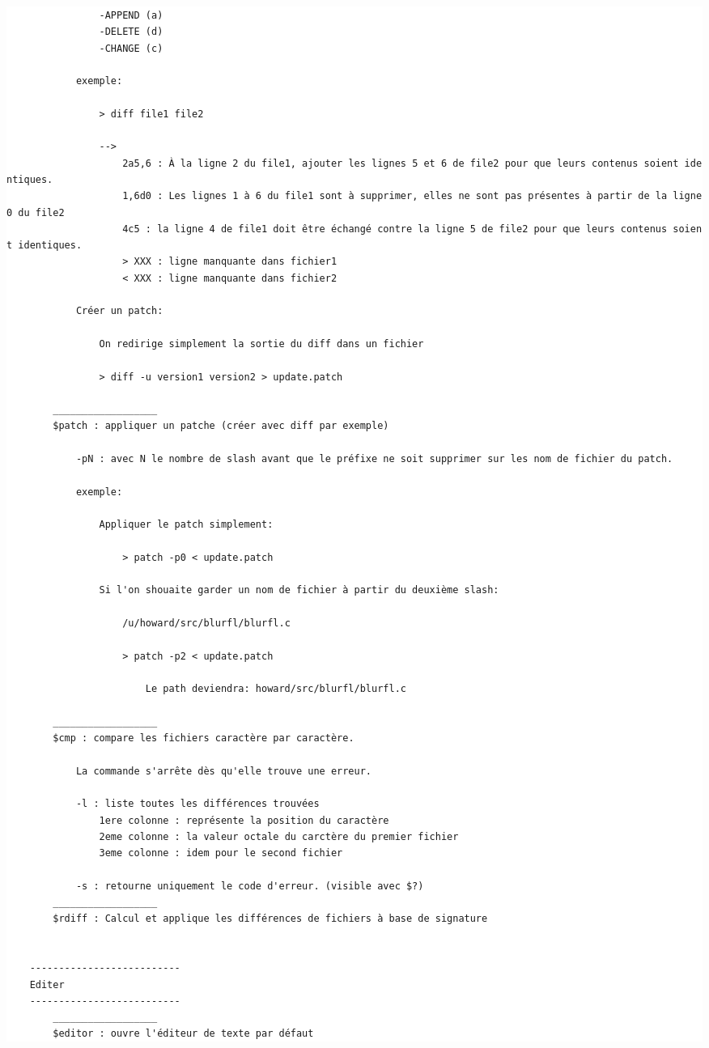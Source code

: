                    -APPEND (a)
                    -DELETE (d)
                    -CHANGE (c)

                exemple:

                    > diff file1 file2

                    -->
                        2a5,6 : À la ligne 2 du file1, ajouter les lignes 5 et 6 de file2 pour que leurs contenus soient identiques.
                        1,6d0 : Les lignes 1 à 6 du file1 sont à supprimer, elles ne sont pas présentes à partir de la ligne 0 du file2
                        4c5 : la ligne 4 de file1 doit être échangé contre la ligne 5 de file2 pour que leurs contenus soient identiques.
                        > XXX : ligne manquante dans fichier1
                        < XXX : ligne manquante dans fichier2

                Créer un patch:

                    On redirige simplement la sortie du diff dans un fichier

                    > diff -u version1 version2 > update.patch

            __________________
            $patch : appliquer un patche (créer avec diff par exemple)

                -pN : avec N le nombre de slash avant que le préfixe ne soit supprimer sur les nom de fichier du patch.

                exemple:

                    Appliquer le patch simplement:

                        > patch -p0 < update.patch

                    Si l'on shouaite garder un nom de fichier à partir du deuxième slash:

                        /u/howard/src/blurfl/blurfl.c

                        > patch -p2 < update.patch

                            Le path deviendra: howard/src/blurfl/blurfl.c

            __________________
            $cmp : compare les fichiers caractère par caractère.

                La commande s'arrête dès qu'elle trouve une erreur.

                -l : liste toutes les différences trouvées
                    1ere colonne : représente la position du caractère
                    2eme colonne : la valeur octale du carctère du premier fichier
                    3eme colonne : idem pour le second fichier

                -s : retourne uniquement le code d'erreur. (visible avec $?)
            __________________
            $rdiff : Calcul et applique les différences de fichiers à base de signature


        --------------------------
        Editer
        --------------------------
            __________________
            $editor : ouvre l'éditeur de texte par défaut
